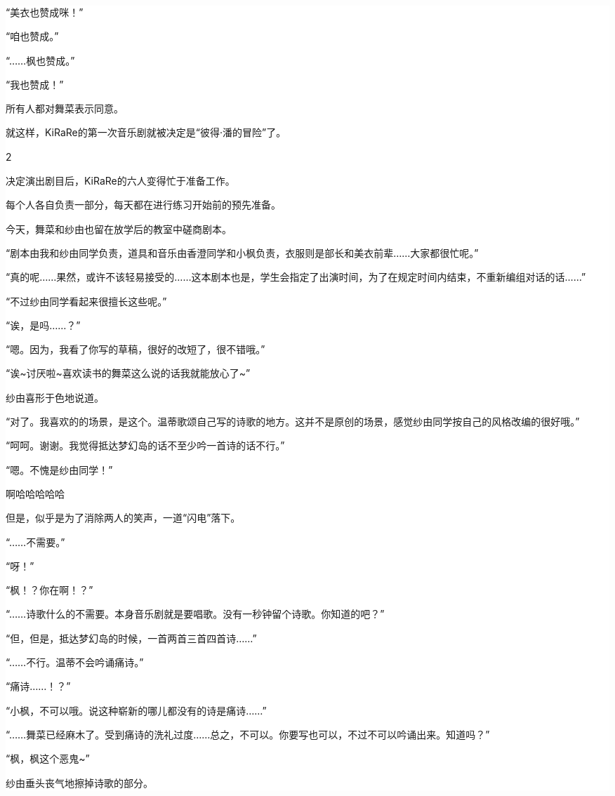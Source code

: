 “美衣也赞成咪！”

“咱也赞成。”

“……枫也赞成。”

“我也赞成！”

所有人都对舞菜表示同意。

就这样，KiRaRe的第一次音乐剧就被决定是“彼得·潘的冒险”了。

2

决定演出剧目后，KiRaRe的六人变得忙于准备工作。

每个人各自负责一部分，每天都在进行练习开始前的预先准备。

今天，舞菜和纱由也留在放学后的教室中磋商剧本。

“剧本由我和纱由同学负责，道具和音乐由香澄同学和小枫负责，衣服则是部长和美衣前辈……大家都很忙呢。”

“真的呢……果然，或许不该轻易接受的……这本剧本也是，学生会指定了出演时间，为了在规定时间内结束，不重新编组对话的话……”

“不过纱由同学看起来很擅长这些呢。”

“诶，是吗……？”

“嗯。因为，我看了你写的草稿，很好的改短了，很不错哦。”

“诶~讨厌啦~喜欢读书的舞菜这么说的话我就能放心了~”

纱由喜形于色地说道。

“对了。我喜欢的的场景，是这个。温蒂歌颂自己写的诗歌的地方。这并不是原创的场景，感觉纱由同学按自己的风格改编的很好哦。”

“呵呵。谢谢。我觉得抵达梦幻岛的话不至少吟一首诗的话不行。”

“嗯。不愧是纱由同学！”

啊哈哈哈哈哈

但是，似乎是为了消除两人的笑声，一道“闪电”落下。

“……不需要。”

“呀！”

“枫！？你在啊！？”

“……诗歌什么的不需要。本身音乐剧就是要唱歌。没有一秒钟留个诗歌。你知道的吧？”

“但，但是，抵达梦幻岛的时候，一首两首三首四首诗……”

“……不行。温蒂不会吟诵痛诗。”

“痛诗……！？”

“小枫，不可以哦。说这种崭新的哪儿都没有的诗是痛诗……”

“……舞菜已经麻木了。受到痛诗的洗礼过度……总之，不可以。你要写也可以，不过不可以吟诵出来。知道吗？”

“枫，枫这个恶鬼~”

纱由垂头丧气地擦掉诗歌的部分。
